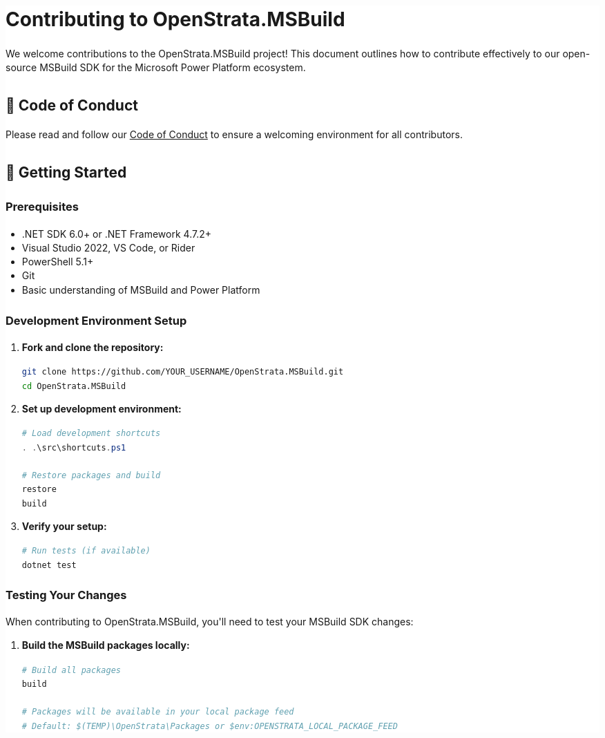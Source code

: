 # Contributing to OpenStrata.MSBuild

We welcome contributions to the OpenStrata.MSBuild project! This document outlines how to contribute effectively to our open-source MSBuild SDK for the Microsoft Power Platform ecosystem.

## 🎯 **Code of Conduct**

Please read and follow our [Code of Conduct](CODE_OF_CONDUCT.md) to ensure a welcoming environment for all contributors.

## 🚀 **Getting Started**

### **Prerequisites**

- .NET SDK 6.0+ or .NET Framework 4.7.2+
- Visual Studio 2022, VS Code, or Rider
- PowerShell 5.1+
- Git
- Basic understanding of MSBuild and Power Platform

### **Development Environment Setup**

1. **Fork and clone the repository:**

   ```bash
   git clone https://github.com/YOUR_USERNAME/OpenStrata.MSBuild.git
   cd OpenStrata.MSBuild
   ```

2. **Set up development environment:**

   ```powershell
   # Load development shortcuts
   . .\src\shortcuts.ps1
   
   # Restore packages and build
   restore
   build
   ```

3. **Verify your setup:**

   ```powershell
   # Run tests (if available)
   dotnet test
   ```

### **Testing Your Changes**

When contributing to OpenStrata.MSBuild, you'll need to test your MSBuild SDK changes:

1. **Build the MSBuild packages locally:**

   ```powershell
   # Build all packages
   build
   
   # Packages will be available in your local package feed
   # Default: $(TEMP)\OpenStrata\Packages or $env:OPENSTRATA_LOCAL_PACKAGE_FEED
   ```
